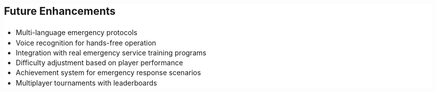 ## Future Enhancements
- Multi-language emergency protocols
- Voice recognition for hands-free operation
- Integration with real emergency service training programs
- Difficulty adjustment based on player performance
- Achievement system for emergency response scenarios
- Multiplayer tournaments with leaderboards